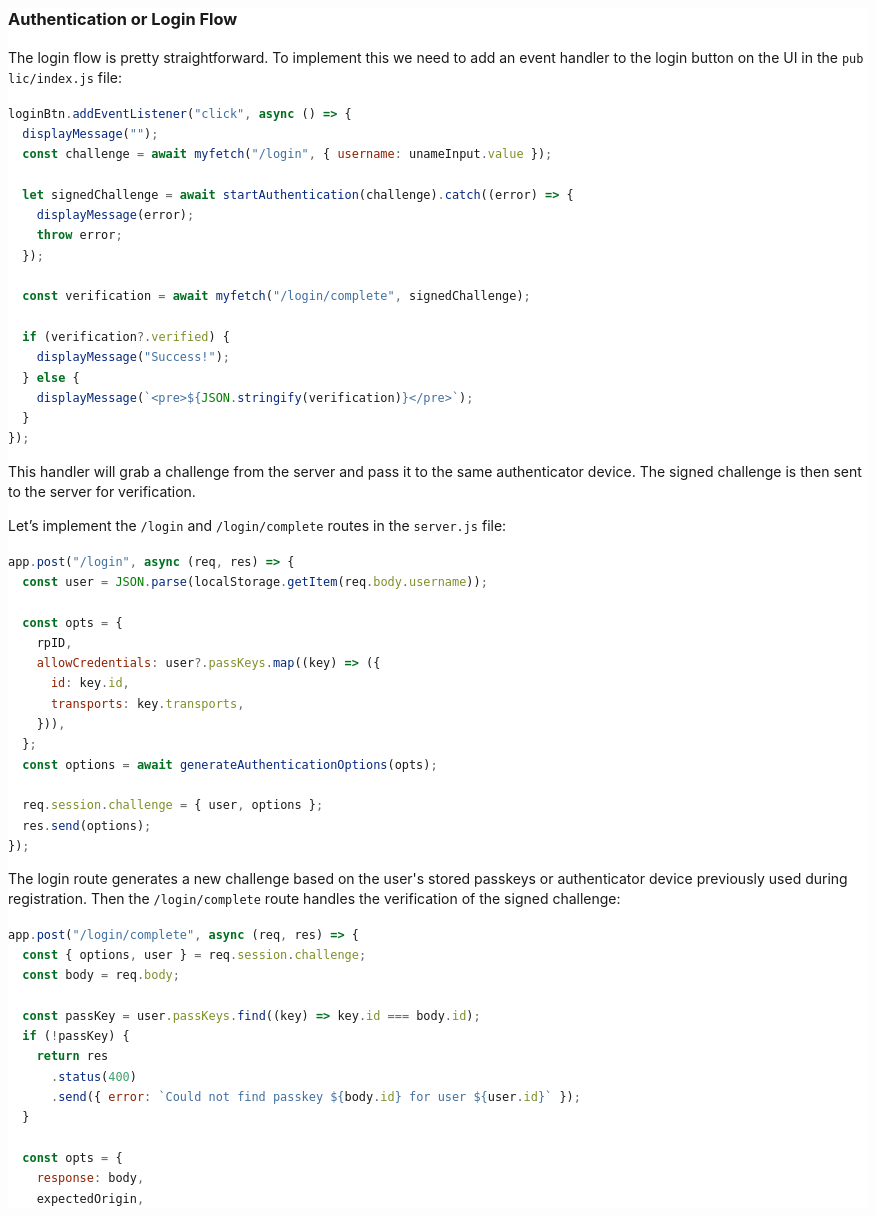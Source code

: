 ### Authentication or Login Flow

The login flow is pretty straightforward. To implement this we need to add an event handler to the login button on the UI in the `public/index.js` file:

```jsx
loginBtn.addEventListener("click", async () => {
  displayMessage("");
  const challenge = await myfetch("/login", { username: unameInput.value });

  let signedChallenge = await startAuthentication(challenge).catch((error) => {
    displayMessage(error);
    throw error;
  });

  const verification = await myfetch("/login/complete", signedChallenge);

  if (verification?.verified) {
    displayMessage("Success!");
  } else {
    displayMessage(`<pre>${JSON.stringify(verification)}</pre>`);
  }
});
```

This handler will grab a challenge from the server and pass it to the same authenticator device. The signed challenge is then sent to the server for verification.

Let’s implement the `/login` and `/login/complete` routes in the `server.js` file:

```jsx
app.post("/login", async (req, res) => {
  const user = JSON.parse(localStorage.getItem(req.body.username));

  const opts = {
    rpID,
    allowCredentials: user?.passKeys.map((key) => ({
      id: key.id,
      transports: key.transports,
    })),
  };
  const options = await generateAuthenticationOptions(opts);

  req.session.challenge = { user, options };
  res.send(options);
});
```

The login route generates a new challenge based on the user's stored passkeys or authenticator device previously used during registration. Then the `/login/complete` route handles the verification of the signed challenge:

```jsx
app.post("/login/complete", async (req, res) => {
  const { options, user } = req.session.challenge;
  const body = req.body;

  const passKey = user.passKeys.find((key) => key.id === body.id);
  if (!passKey) {
    return res
      .status(400)
      .send({ error: `Could not find passkey ${body.id} for user ${user.id}` });
  }

  const opts = {
    response: body,
    expectedOrigin,
```